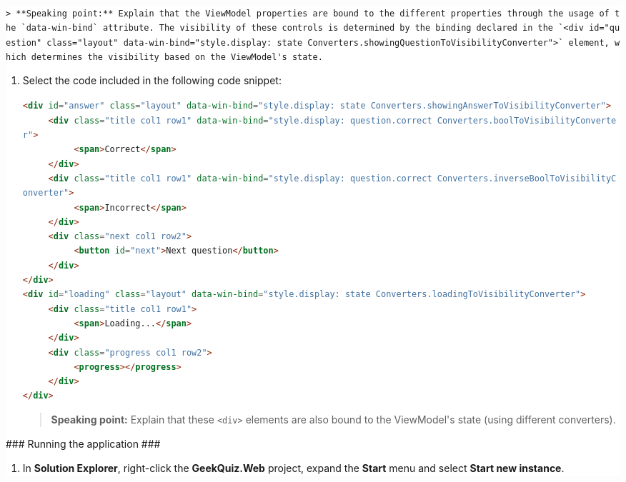 	> **Speaking point:** Explain that the ViewModel properties are bound to the different properties through the usage of the `data-win-bind` attribute. The visibility of these controls is determined by the binding declared in the `<div id="question" class="layout" data-win-bind="style.display: state Converters.showingQuestionToVisibilityConverter">` element, which determines the visibility based on the ViewModel's state.

1. Select the code included in the following code snippet:

	````HTML
	<div id="answer" class="layout" data-win-bind="style.display: state Converters.showingAnswerToVisibilityConverter">
		 <div class="title col1 row1" data-win-bind="style.display: question.correct Converters.boolToVisibilityConverter">
			  <span>Correct</span>
		 </div>
		 <div class="title col1 row1" data-win-bind="style.display: question.correct Converters.inverseBoolToVisibilityConverter">
			  <span>Incorrect</span>
		 </div>
		 <div class="next col1 row2">
			  <button id="next">Next question</button>
		 </div>
	</div>
	<div id="loading" class="layout" data-win-bind="style.display: state Converters.loadingToVisibilityConverter">
		 <div class="title col1 row1">
			  <span>Loading...</span>
		 </div>
		 <div class="progress col1 row2">
			  <progress></progress>
		 </div>
	</div>
	````

	> **Speaking point:** Explain that these `<div>` elements are also bound to the ViewModel's state (using different converters).

<a name="segment4" />
### Running the application ###

1. In **Solution Explorer**, right-click the **GeekQuiz.Web** project, expand the **Start** menu and select **Start new instance**.
